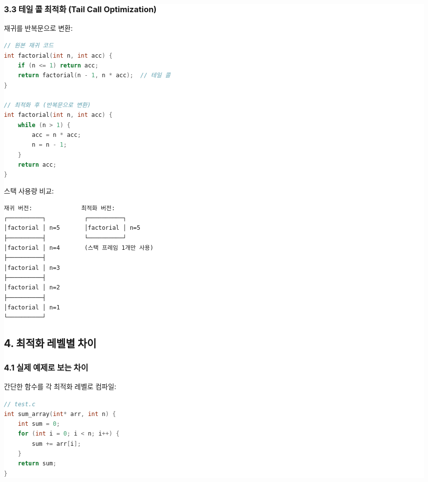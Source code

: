 ### 3.3 테일 콜 최적화 (Tail Call Optimization)

재귀를 반복문으로 변환:

```c
// 원본 재귀 코드
int factorial(int n, int acc) {
    if (n <= 1) return acc;
    return factorial(n - 1, n * acc);  // 테일 콜
}

// 최적화 후 (반복문으로 변환)
int factorial(int n, int acc) {
    while (n > 1) {
        acc = n * acc;
        n = n - 1;
    }
    return acc;
}
```

스택 사용량 비교:

```text
재귀 버전:              최적화 버전:
┌──────────┐           ┌──────────┐
│factorial │ n=5       │factorial │ n=5
├──────────┤           └──────────┘
│factorial │ n=4       (스택 프레임 1개만 사용)
├──────────┤
│factorial │ n=3
├──────────┤
│factorial │ n=2
├──────────┤
│factorial │ n=1
└──────────┘
```

## 4. 최적화 레벨별 차이

### 4.1 실제 예제로 보는 차이

간단한 함수를 각 최적화 레벨로 컴파일:

```c
// test.c
int sum_array(int* arr, int n) {
    int sum = 0;
    for (int i = 0; i < n; i++) {
        sum += arr[i];
    }
    return sum;
}
```
